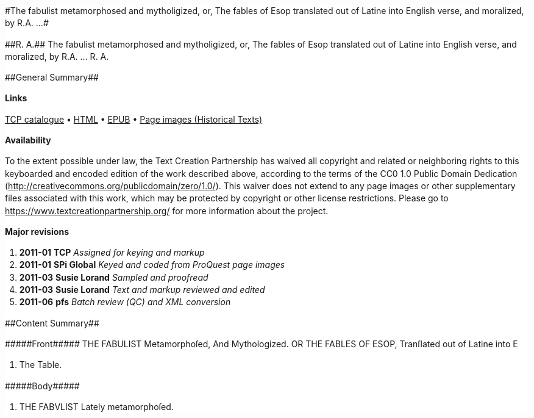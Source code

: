 #The fabulist metamorphosed and mytholigized, or, The fables of Esop translated out of Latine into English verse, and moralized, by R.A. ...#

##R. A.##
The fabulist metamorphosed and mytholigized, or, The fables of Esop translated out of Latine into English verse, and moralized, by R.A. ...
R. A.

##General Summary##

**Links**

[TCP catalogue](http://www.ota.ox.ac.uk/tcp/)  • 
[HTML](http://tei.it.ox.ac.uk/tcp/Texts-HTML/free/A08/A08474.html)  • 
[EPUB](http://tei.it.ox.ac.uk/tcp/Texts-EPUB/free/A08/A08474.epub) • 
[Page images (Historical Texts)](https://historicaltexts.jisc.ac.uk/eebo-20178810e)

**Availability**

To the extent possible under law, the Text Creation Partnership has waived all copyright and related or neighboring rights to this keyboarded and encoded edition of the work described above, according to the terms of the CC0 1.0 Public Domain Dedication (http://creativecommons.org/publicdomain/zero/1.0/). This waiver does not extend to any page images or other supplementary files associated with this work, which may be protected by copyright or other license restrictions. Please go to https://www.textcreationpartnership.org/ for more information about the project.

**Major revisions**

1. __2011-01__ __TCP__ *Assigned for keying and markup*
1. __2011-01__ __SPi Global__ *Keyed and coded from ProQuest page images*
1. __2011-03__ __Susie Lorand__ *Sampled and proofread*
1. __2011-03__ __Susie Lorand__ *Text and markup reviewed and edited*
1. __2011-06__ __pfs__ *Batch review (QC) and XML conversion*

##Content Summary##

#####Front#####
THE FABULIST Metamorphoſed, And Mythologized. OR THE FABLES OF ESOP, Tranſlated out of Latine into E
1. The Table.

#####Body#####

1. THE FABVLIST Lately metamorphoſed.